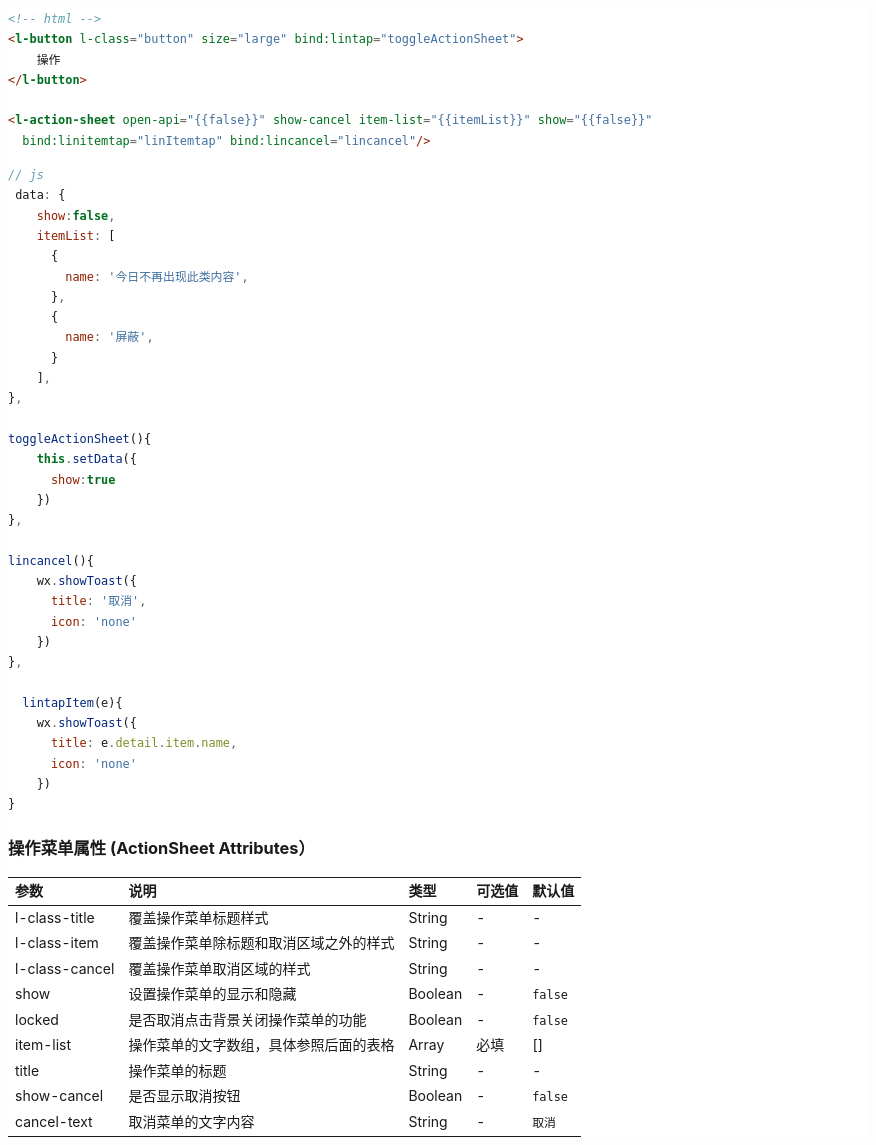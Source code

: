 ```html
<!-- html -->
<l-button l-class="button" size="large" bind:lintap="toggleActionSheet">
    操作
</l-button>

<l-action-sheet open-api="{{false}}" show-cancel item-list="{{itemList}}" show="{{false}}"   
  bind:linitemtap="linItemtap" bind:lincancel="lincancel"/>

```

```javascript
// js
 data: {
    show:false,
    itemList: [
      {
        name: '今日不再出现此类内容',
      },
      {
        name: '屏蔽',
      }
    ],
},

toggleActionSheet(){
    this.setData({
      show:true
    })
},

lincancel(){
    wx.showToast({
      title: '取消',
      icon: 'none'
    })
},

  lintapItem(e){
    wx.showToast({
      title: e.detail.item.name,
      icon: 'none'
    })
}
```

### 操作菜单属性 (ActionSheet Attributes）

| 参数           | 说明                                   | 类型    | 可选值 | 默认值  |
| :------------- | :------------------------------------- | :------ | :----- | :------ |
| l-class-title  | 覆盖操作菜单标题样式                   | String  | -      | -       |
| l-class-item   | 覆盖操作菜单除标题和取消区域之外的样式 | String  | -      | -       |
| l-class-cancel | 覆盖操作菜单取消区域的样式             | String  | -      | -       |
| show           | 设置操作菜单的显示和隐藏               | Boolean | -      | `false` |
| locked         | 是否取消点击背景关闭操作菜单的功能     | Boolean | -      | `false` |
| item-list       | 操作菜单的文字数组，具体参照后面的表格     | Array   | 必填   | []      |
| title          | 操作菜单的标题                             | String  | -      | -       |
| show-cancel    | 是否显示取消按钮                       | Boolean | -      | `false` |
| cancel-text    | 取消菜单的文字内容                     | String  | -      | `取消`  |